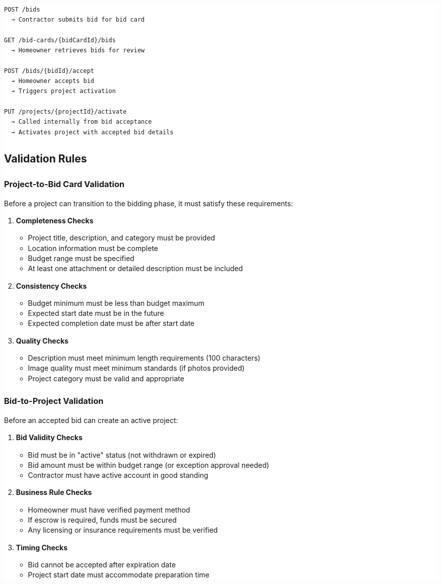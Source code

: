 ```
POST /bids
  → Contractor submits bid for bid card

GET /bid-cards/{bidCardId}/bids
  → Homeowner retrieves bids for review

POST /bids/{bidId}/accept
  → Homeowner accepts bid
  → Triggers project activation

PUT /projects/{projectId}/activate
  → Called internally from bid acceptance
  → Activates project with accepted bid details
```

## Validation Rules

### Project-to-Bid Card Validation

Before a project can transition to the bidding phase, it must satisfy these requirements:

1. **Completeness Checks**
   - Project title, description, and category must be provided
   - Location information must be complete
   - Budget range must be specified
   - At least one attachment or detailed description must be included

2. **Consistency Checks**
   - Budget minimum must be less than budget maximum
   - Expected start date must be in the future
   - Expected completion date must be after start date

3. **Quality Checks**
   - Description must meet minimum length requirements (100 characters)
   - Image quality must meet minimum standards (if photos provided)
   - Project category must be valid and appropriate

### Bid-to-Project Validation

Before an accepted bid can create an active project:

1. **Bid Validity Checks**
   - Bid must be in "active" status (not withdrawn or expired)
   - Bid amount must be within budget range (or exception approval needed)
   - Contractor must have active account in good standing

2. **Business Rule Checks**
   - Homeowner must have verified payment method
   - If escrow is required, funds must be secured
   - Any licensing or insurance requirements must be verified

3. **Timing Checks**
   - Bid cannot be accepted after expiration date
   - Project start date must accommodate preparation time
